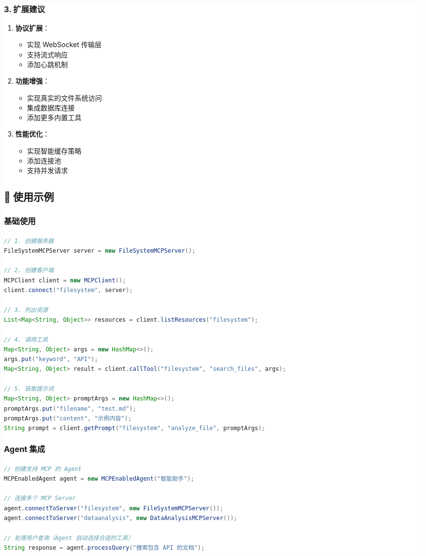 ### 3. 扩展建议

1. **协议扩展**：
   - 实现 WebSocket 传输层
   - 支持流式响应
   - 添加心跳机制

2. **功能增强**：
   - 实现真实的文件系统访问
   - 集成数据库连接
   - 添加更多内置工具

3. **性能优化**：
   - 实现智能缓存策略
   - 添加连接池
   - 支持并发请求

## 📝 使用示例

### 基础使用

```java
// 1. 创建服务器
FileSystemMCPServer server = new FileSystemMCPServer();

// 2. 创建客户端
MCPClient client = new MCPClient();
client.connect("filesystem", server);

// 3. 列出资源
List<Map<String, Object>> resources = client.listResources("filesystem");

// 4. 调用工具
Map<String, Object> args = new HashMap<>();
args.put("keyword", "API");
Map<String, Object> result = client.callTool("filesystem", "search_files", args);

// 5. 获取提示词
Map<String, Object> promptArgs = new HashMap<>();
promptArgs.put("filename", "test.md");
promptArgs.put("content", "示例内容");
String prompt = client.getPrompt("filesystem", "analyze_file", promptArgs);
```

### Agent 集成

```java
// 创建支持 MCP 的 Agent
MCPEnabledAgent agent = new MCPEnabledAgent("智能助手");

// 连接多个 MCP Server
agent.connectToServer("filesystem", new FileSystemMCPServer());
agent.connectToServer("dataanalysis", new DataAnalysisMCPServer());

// 处理用户查询（Agent 自动选择合适的工具）
String response = agent.processQuery("搜索包含 API 的文档");
```
